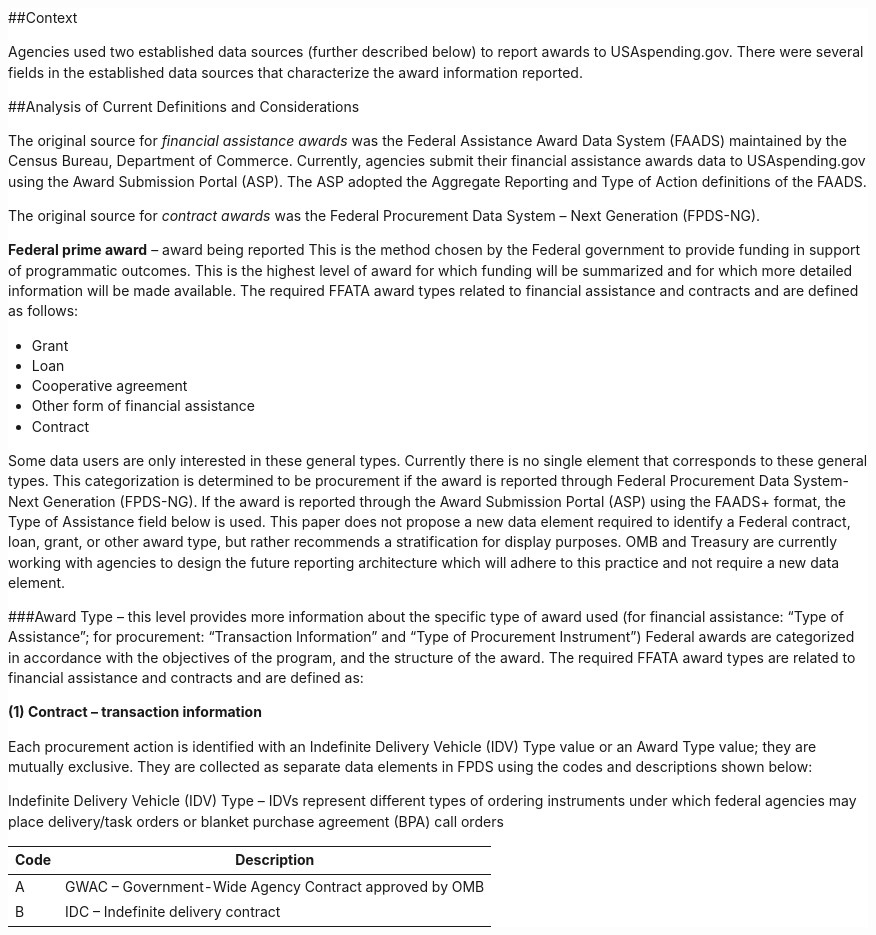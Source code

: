 ##Context

Agencies used two established data sources (further described below) to report awards to USAspending.gov.  There were several fields in the established data sources that characterize the award information reported.  

##Analysis of Current Definitions and Considerations

The original source for _financial assistance awards_ was the Federal Assistance Award Data System (FAADS) maintained by the Census Bureau, Department of Commerce. Currently, agencies submit their financial assistance awards data to USAspending.gov using the Award Submission Portal (ASP). The ASP adopted the Aggregate Reporting and Type of Action definitions of the FAADS.

The original source for _contract awards_ was the Federal Procurement Data System – Next Generation (FPDS-NG).  

<b>Federal prime award</b> – award being reported 
This is the method chosen by the Federal government to provide funding in support of programmatic outcomes. This is the highest level of award for which funding will be summarized and for which more detailed information will be made available.   The required FFATA award types related to financial assistance and contracts and are defined as follows:  

* Grant
* Loan
* Cooperative agreement
* Other form of financial assistance
* Contract

Some data users are only interested in these general types.  Currently there is no single element that corresponds to these general types.  This categorization is determined to be procurement if the award is reported through Federal Procurement Data System-Next Generation (FPDS-NG). If the award is reported through the Award Submission Portal (ASP) using the FAADS+ format, the Type of Assistance field below is used.  This paper does not propose a new data element required to identify a Federal contract, loan, grant, or other award type, but rather recommends a stratification for display purposes. OMB and Treasury are currently working with agencies to design the future reporting architecture which will adhere to this practice and not require a new data element.    

###Award Type – 
this level provides more information about the specific type of award used (for financial assistance: “Type of Assistance”; for procurement: “Transaction Information” and “Type of Procurement Instrument”) 
Federal awards are categorized in accordance with the objectives of the program, and the structure of the award.  The required FFATA award types are related to financial assistance and contracts and are defined as:  

<b>(1) Contract –  transaction information</b>

Each procurement action is identified with an Indefinite Delivery Vehicle (IDV) Type value or an Award Type value; they are mutually exclusive.  They are collected as separate data elements in FPDS using the codes and descriptions shown below:

Indefinite Delivery Vehicle (IDV) Type – IDVs represent different types of ordering instruments under which federal agencies may place delivery/task orders or blanket purchase agreement (BPA) call orders

<table>
  <thead>
      <tr>
        <th scope="col">Code</th>
        <th scope="col">Description</th>
      </tr>
  </thead>
  <tr>
    <td>A</td>
    <td>GWAC – Government-Wide Agency Contract approved by OMB</td>
  </tr>
  <tr>
    <td>B</td>
    <td>IDC – Indefinite delivery contract</td>